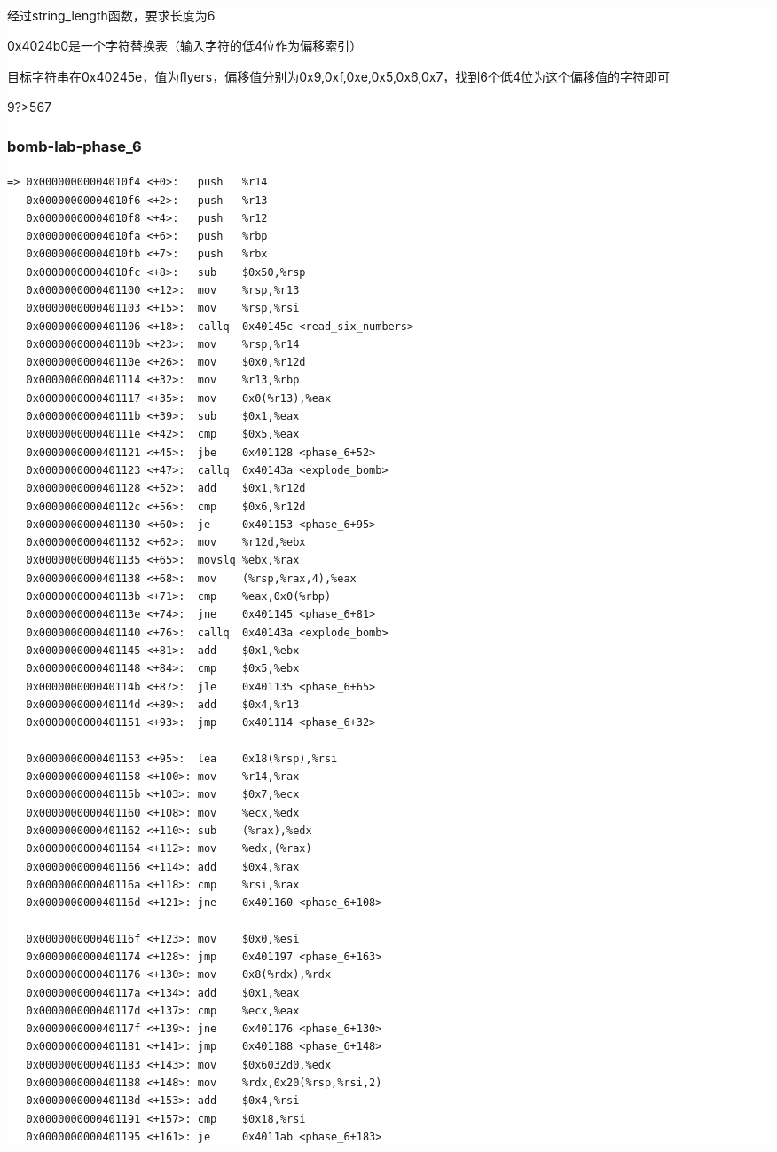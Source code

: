 经过string_length函数，要求长度为6

0x4024b0是一个字符替换表（输入字符的低4位作为偏移索引）

目标字符串在0x40245e，值为flyers，偏移值分别为0x9,0xf,0xe,0x5,0x6,0x7，找到6个低4位为这个偏移值的字符即可

9?>567


### bomb-lab-phase_6
```
=> 0x00000000004010f4 <+0>:   push   %r14
   0x00000000004010f6 <+2>:   push   %r13
   0x00000000004010f8 <+4>:   push   %r12
   0x00000000004010fa <+6>:   push   %rbp
   0x00000000004010fb <+7>:   push   %rbx
   0x00000000004010fc <+8>:   sub    $0x50,%rsp
   0x0000000000401100 <+12>:  mov    %rsp,%r13
   0x0000000000401103 <+15>:  mov    %rsp,%rsi
   0x0000000000401106 <+18>:  callq  0x40145c <read_six_numbers>
   0x000000000040110b <+23>:  mov    %rsp,%r14
   0x000000000040110e <+26>:  mov    $0x0,%r12d
   0x0000000000401114 <+32>:  mov    %r13,%rbp
   0x0000000000401117 <+35>:  mov    0x0(%r13),%eax
   0x000000000040111b <+39>:  sub    $0x1,%eax
   0x000000000040111e <+42>:  cmp    $0x5,%eax
   0x0000000000401121 <+45>:  jbe    0x401128 <phase_6+52>
   0x0000000000401123 <+47>:  callq  0x40143a <explode_bomb>
   0x0000000000401128 <+52>:  add    $0x1,%r12d
   0x000000000040112c <+56>:  cmp    $0x6,%r12d
   0x0000000000401130 <+60>:  je     0x401153 <phase_6+95>
   0x0000000000401132 <+62>:  mov    %r12d,%ebx
   0x0000000000401135 <+65>:  movslq %ebx,%rax
   0x0000000000401138 <+68>:  mov    (%rsp,%rax,4),%eax
   0x000000000040113b <+71>:  cmp    %eax,0x0(%rbp)
   0x000000000040113e <+74>:  jne    0x401145 <phase_6+81>
   0x0000000000401140 <+76>:  callq  0x40143a <explode_bomb>
   0x0000000000401145 <+81>:  add    $0x1,%ebx
   0x0000000000401148 <+84>:  cmp    $0x5,%ebx
   0x000000000040114b <+87>:  jle    0x401135 <phase_6+65>
   0x000000000040114d <+89>:  add    $0x4,%r13
   0x0000000000401151 <+93>:  jmp    0x401114 <phase_6+32>
   
   0x0000000000401153 <+95>:  lea    0x18(%rsp),%rsi
   0x0000000000401158 <+100>: mov    %r14,%rax
   0x000000000040115b <+103>: mov    $0x7,%ecx
   0x0000000000401160 <+108>: mov    %ecx,%edx
   0x0000000000401162 <+110>: sub    (%rax),%edx
   0x0000000000401164 <+112>: mov    %edx,(%rax)
   0x0000000000401166 <+114>: add    $0x4,%rax
   0x000000000040116a <+118>: cmp    %rsi,%rax
   0x000000000040116d <+121>: jne    0x401160 <phase_6+108>

   0x000000000040116f <+123>: mov    $0x0,%esi
   0x0000000000401174 <+128>: jmp    0x401197 <phase_6+163>
   0x0000000000401176 <+130>: mov    0x8(%rdx),%rdx
   0x000000000040117a <+134>: add    $0x1,%eax
   0x000000000040117d <+137>: cmp    %ecx,%eax
   0x000000000040117f <+139>: jne    0x401176 <phase_6+130>
   0x0000000000401181 <+141>: jmp    0x401188 <phase_6+148>
   0x0000000000401183 <+143>: mov    $0x6032d0,%edx
   0x0000000000401188 <+148>: mov    %rdx,0x20(%rsp,%rsi,2)
   0x000000000040118d <+153>: add    $0x4,%rsi
   0x0000000000401191 <+157>: cmp    $0x18,%rsi
   0x0000000000401195 <+161>: je     0x4011ab <phase_6+183>
```